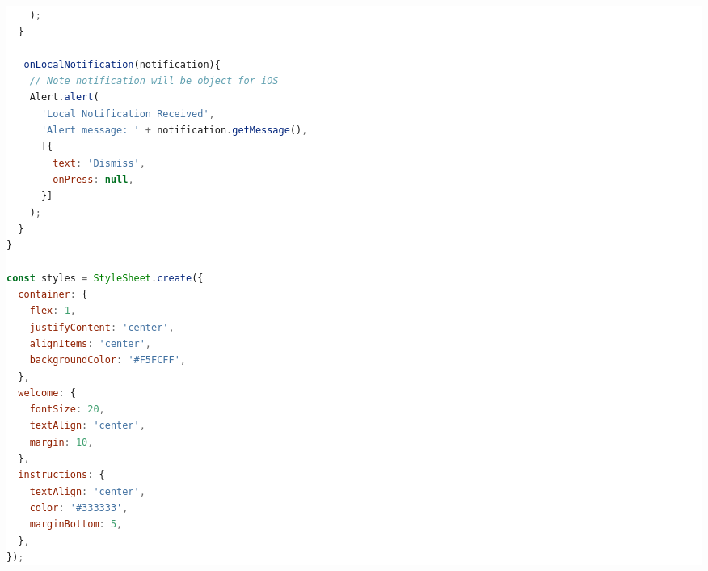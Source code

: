 ```js
    );
  }

  _onLocalNotification(notification){
    // Note notification will be object for iOS
    Alert.alert(
      'Local Notification Received',
      'Alert message: ' + notification.getMessage(),
      [{
        text: 'Dismiss',
        onPress: null,
      }]
    );
  }
}

const styles = StyleSheet.create({
  container: {
    flex: 1,
    justifyContent: 'center',
    alignItems: 'center',
    backgroundColor: '#F5FCFF',
  },
  welcome: {
    fontSize: 20,
    textAlign: 'center',
    margin: 10,
  },
  instructions: {
    textAlign: 'center',
    color: '#333333',
    marginBottom: 5,
  },
});
```
